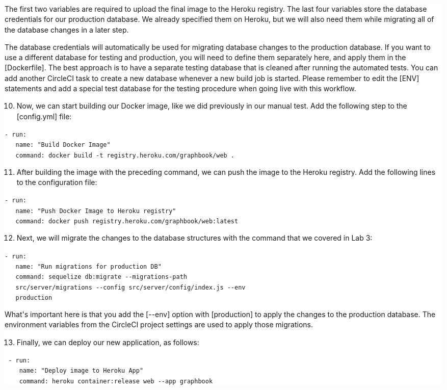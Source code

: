 
The first two variables are required to upload the final image to the
Heroku registry. The last four variables store the database credentials
for our production database. We already specified them on Heroku, but we
will also need them while migrating all of the database changes in a
later step.

The database credentials will automatically be used for migrating
database changes to the production database. If you want to use a
different database for testing and production, you will need to define
them separately here, and apply them in the [Dockerfile]. The best
approach is to have a separate testing database that is cleaned after
running the automated tests. You can add another CircleCI task to create
a new database whenever a new build job is started. Please remember to
edit the [ENV] statements and add a special test database for the
testing procedure when going live with this workflow.

10. Now, we can start building our Docker image, like we did previously
    in our manual test. Add the following step to the [config.yml]
    file:

```
- run:
   name: "Build Docker Image"
   command: docker build -t registry.heroku.com/graphbook/web .
```


11. After building the image with the preceding command, we can push the
    image to the Heroku registry. Add the following lines to the
    configuration file:

```
- run:
   name: "Push Docker Image to Heroku registry"
   command: docker push registry.heroku.com/graphbook/web:latest
```


12. Next, we will migrate the changes to the database structures with
    the command that we covered in Lab 3:

```
- run:
   name: "Run migrations for production DB"
   command: sequelize db:migrate --migrations-path
   src/server/migrations --config src/server/config/index.js --env
   production
```


What\'s important here is that you add the [\--env] option with
[production] to apply the changes to the production database. The
environment variables from the CircleCI project settings are used to
apply those migrations.

13. Finally, we can deploy our new application, as follows:

```
 - run:
    name: "Deploy image to Heroku App"
    command: heroku container:release web --app graphbook
```
